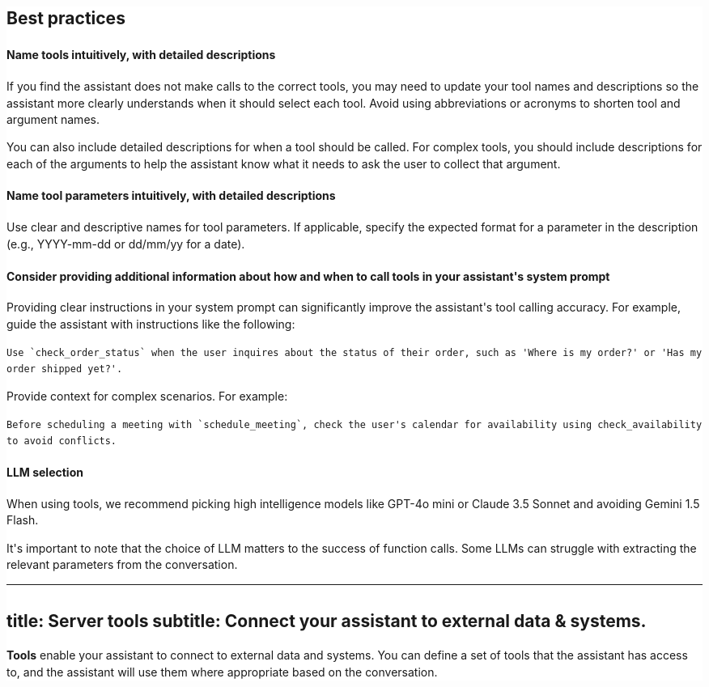 ## Best practices

<h4>Name tools intuitively, with detailed descriptions</h4>

If you find the assistant does not make calls to the correct tools, you may need to update your tool names and descriptions so the assistant more clearly understands when it should select each tool. Avoid using abbreviations or acronyms to shorten tool and argument names.

You can also include detailed descriptions for when a tool should be called. For complex tools, you should include descriptions for each of the arguments to help the assistant know what it needs to ask the user to collect that argument.

<h4>Name tool parameters intuitively, with detailed descriptions</h4>

Use clear and descriptive names for tool parameters. If applicable, specify the expected format for a parameter in the description (e.g., YYYY-mm-dd or dd/mm/yy for a date).

<h4>
  Consider providing additional information about how and when to call tools in your assistant's
  system prompt
</h4>

Providing clear instructions in your system prompt can significantly improve the assistant's tool calling accuracy. For example, guide the assistant with instructions like the following:

```plaintext
Use `check_order_status` when the user inquires about the status of their order, such as 'Where is my order?' or 'Has my order shipped yet?'.
```

Provide context for complex scenarios. For example:

```plaintext
Before scheduling a meeting with `schedule_meeting`, check the user's calendar for availability using check_availability to avoid conflicts.
```

<h4>LLM selection</h4>

<Warning>
  When using tools, we recommend picking high intelligence models like GPT-4o mini or Claude 3.5
  Sonnet and avoiding Gemini 1.5 Flash.
</Warning>

It's important to note that the choice of LLM matters to the success of function calls. Some LLMs can struggle with extracting the relevant parameters from the conversation.



---
title: Server tools
subtitle: Connect your assistant to external data & systems.
---

**Tools** enable your assistant to connect to external data and systems. You can define a set of tools that the assistant has access to, and the assistant will use them where appropriate based on the conversation.

